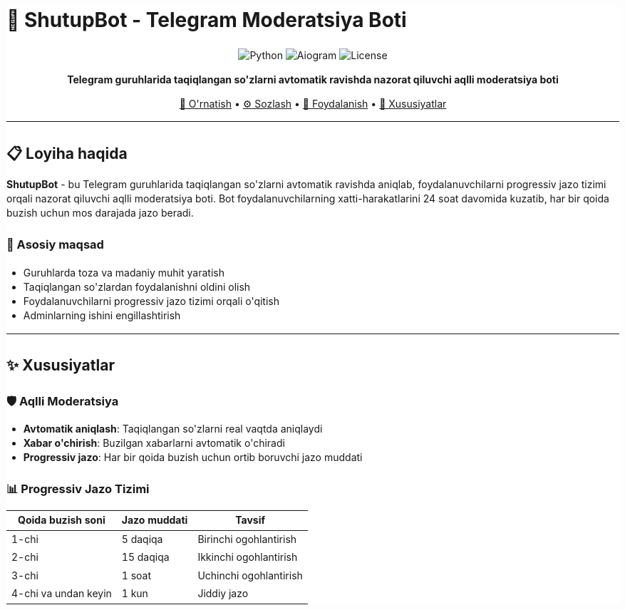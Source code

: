 # 🤖 ShutupBot - Telegram Moderatsiya Boti

<div align="center">

![Python](https://img.shields.io/badge/Python-3.11+-blue?style=for-the-badge&logo=python)
![Aiogram](https://img.shields.io/badge/Aiogram-3.22+-green?style=for-the-badge&logo=telegram)
![License](https://img.shields.io/badge/License-MIT-yellow?style=for-the-badge)

**Telegram guruhlarida taqiqlangan so'zlarni avtomatik ravishda nazorat qiluvchi aqlli moderatsiya boti**

[🚀 O'rnatish](#-o'rnatish) • [⚙️ Sozlash](#️-sozlash) • [📖 Foydalanish](#-foydalanish) • [🔧 Xususiyatlar](#-xususiyatlar)

</div>

---

## 📋 Loyiha haqida

**ShutupBot** - bu Telegram guruhlarida taqiqlangan so'zlarni avtomatik ravishda aniqlab, foydalanuvchilarni progressiv jazo tizimi orqali nazorat qiluvchi aqlli moderatsiya boti. Bot foydalanuvchilarning xatti-harakatlarini 24 soat davomida kuzatib, har bir qoida buzish uchun mos darajada jazo beradi.

### 🎯 Asosiy maqsad
- Guruhlarda toza va madaniy muhit yaratish
- Taqiqlangan so'zlardan foydalanishni oldini olish
- Foydalanuvchilarni progressiv jazo tizimi orqali o'qitish
- Adminlarning ishini engillashtirish

---

## ✨ Xususiyatlar

### 🛡️ Aqlli Moderatsiya
- **Avtomatik aniqlash**: Taqiqlangan so'zlarni real vaqtda aniqlaydi
- **Xabar o'chirish**: Buzilgan xabarlarni avtomatik o'chiradi
- **Progressiv jazo**: Har bir qoida buzish uchun ortib boruvchi jazo muddati

### 📊 Progressiv Jazo Tizimi
| Qoida buzish soni | Jazo muddati | Tavsif |
|-------------|--------------|---------|
| 1-chi | 5 daqiqa | Birinchi ogohlantirish |
| 2-chi | 15 daqiqa | Ikkinchi ogohlantirish |
| 3-chi | 1 soat | Uchinchi ogohlantirish |
| 4-chi va undan keyin | 1 kun | Jiddiy jazo |
